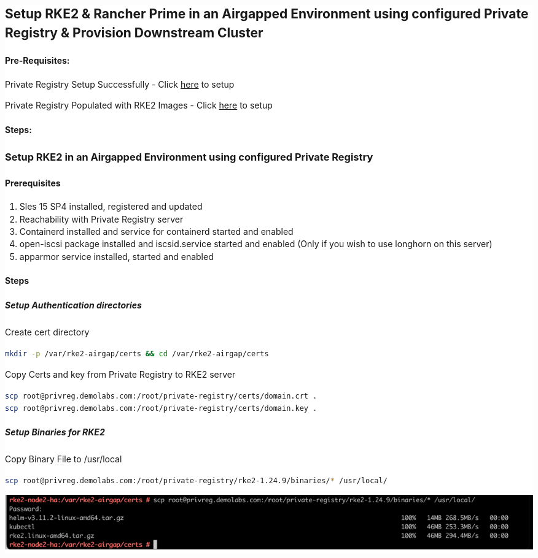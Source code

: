 ## Setup RKE2 & Rancher Prime in an Airgapped Environment using configured Private Registry & Provision Downstream Cluster

#### Pre-Requisites:

Private Registry Setup Successfully - Click [here](./Document-1-Setup-Private-Registry.md) to setup

Private Registry Populated with RKE2 Images - Click [here](./Document-3-Provision-Airgap-RKE2-Rancher-Downstrstream-Cluster-using-Private-Registry.md) to setup

#### Steps:

### Setup RKE2 in an Airgapped Environment using configured Private Registry

#### Prerequisites

1. Sles 15 SP4 installed, registered and updated
2. Reachability with Private Registry server
3. Containerd installed and service for containerd started and enabled
4. open-iscsi package installed and iscsid.service started and enabled (Only if you wish to use longhorn on this server)
5. apparmor service installed, started and enabled

#### Steps

##### Setup Authentication directories

Create cert directory

```bash
mkdir -p /var/rke2-airgap/certs && cd /var/rke2-airgap/certs
```

Copy Certs and key from Private Registry to RKE2 server 

```bash
scp root@privreg.demolabs.com:/root/private-registry/certs/domain.crt .
scp root@privreg.demolabs.com:/root/private-registry/certs/domain.key .
```

##### Setup Binaries for RKE2

Copy Binary File to /usr/local

```bash
scp root@privreg.demolabs.com:/root/private-registry/rke2-1.24.9/binaries/* /usr/local/
```

![image-20230324130921721](./images/image-20230324130921721.png)   
